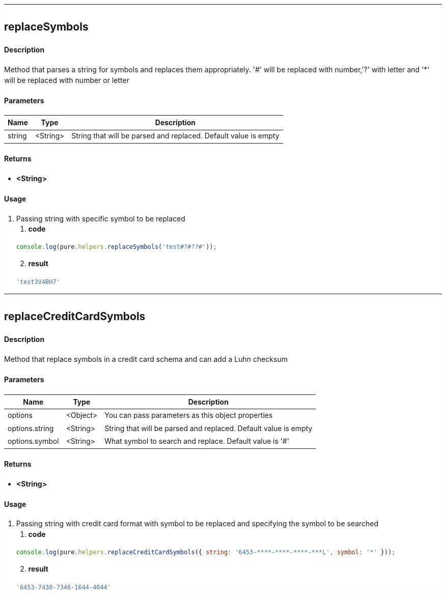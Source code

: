 ------------------------------------------------------------------------------

## replaceSymbols

#### Description
Method that parses a string for symbols and replaces them appropriately. '#' will be replaced with number,'?' with letter and '*' will be replaced with number or letter

#### Parameters
| Name   | Type      | Description                                                     |
| ------ | --------- | --------------------------------------------------------------- |
| string | <String\> | String that will be parsed and replaced. Default value is empty |
#### Returns
- **<String\>**

#### Usage
1. Passing string with specific symbol to be replaced
    1. **code**
    ```js
    console.log(pure.helpers.replaceSymbols('test#?#??#'));
    ```
    2. **result**
    ```js
    'test3V4BH7'
    ```

------------------------------------------------------------------------------

## replaceCreditCardSymbols

#### Description
Method that replace symbols in a credit card schema and can add a Luhn checksum

#### Parameters
| Name           | Type      | Description                                                     |
| -------------- | --------- | --------------------------------------------------------------- |
| options        | <Object\> | You can pass parameters as this object properties               |
| options.string | <String\> | String that will be parsed and replaced. Default value is empty |
| options.symbol | <String\> | What symbol to search and replace. Default value is '#'         |
#### Returns
- **<String\>**
#### Usage
1. Passing string with credit card format with symbol to be replaced and specifying the symbol to be searched
    1. **code**
    ```js
    console.log(pure.helpers.replaceCreditCardSymbols({ string: '6453-****-****-****-***L', symbol: '*' }));
    ```
    2. **result**
    ```js
    '6453-7430-7346-1644-4044'
    ```
